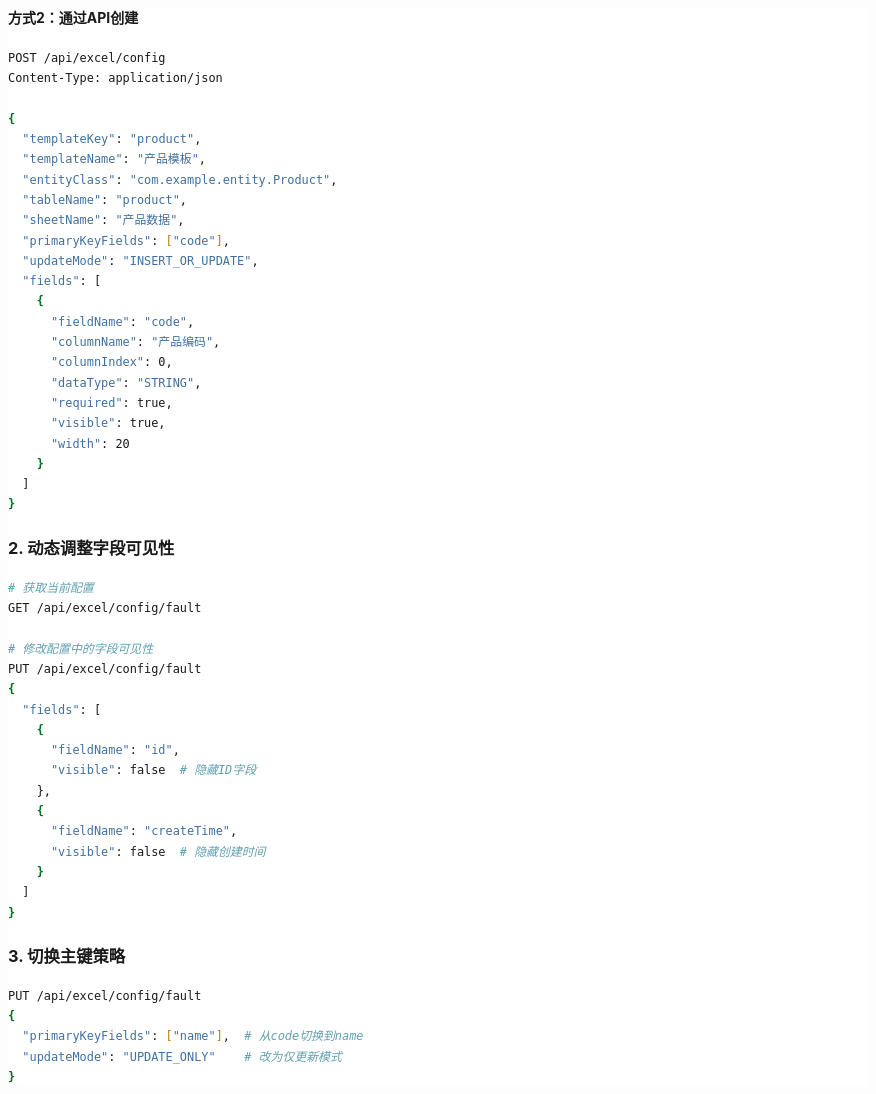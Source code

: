 #### 方式2：通过API创建
```bash
POST /api/excel/config
Content-Type: application/json

{
  "templateKey": "product",
  "templateName": "产品模板",
  "entityClass": "com.example.entity.Product",
  "tableName": "product",
  "sheetName": "产品数据",
  "primaryKeyFields": ["code"],
  "updateMode": "INSERT_OR_UPDATE",
  "fields": [
    {
      "fieldName": "code",
      "columnName": "产品编码",
      "columnIndex": 0,
      "dataType": "STRING",
      "required": true,
      "visible": true,
      "width": 20
    }
  ]
}
```

### 2. 动态调整字段可见性

```bash
# 获取当前配置
GET /api/excel/config/fault

# 修改配置中的字段可见性
PUT /api/excel/config/fault
{
  "fields": [
    {
      "fieldName": "id",
      "visible": false  # 隐藏ID字段
    },
    {
      "fieldName": "createTime", 
      "visible": false  # 隐藏创建时间
    }
  ]
}
```

### 3. 切换主键策略

```bash
PUT /api/excel/config/fault
{
  "primaryKeyFields": ["name"],  # 从code切换到name
  "updateMode": "UPDATE_ONLY"    # 改为仅更新模式
}
```
